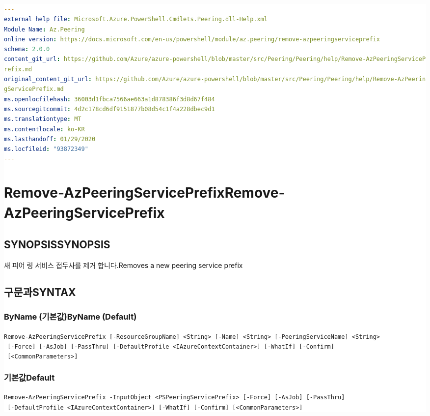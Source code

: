 ```yaml
---
external help file: Microsoft.Azure.PowerShell.Cmdlets.Peering.dll-Help.xml
Module Name: Az.Peering
online version: https://docs.microsoft.com/en-us/powershell/module/az.peering/remove-azpeeringserviceprefix
schema: 2.0.0
content_git_url: https://github.com/Azure/azure-powershell/blob/master/src/Peering/Peering/help/Remove-AzPeeringServicePrefix.md
original_content_git_url: https://github.com/Azure/azure-powershell/blob/master/src/Peering/Peering/help/Remove-AzPeeringServicePrefix.md
ms.openlocfilehash: 36003d1fbca7566ae663a1d878386f3d8d67f484
ms.sourcegitcommit: 4d2c178cd6df9151877b08d54c1f4a228dbec9d1
ms.translationtype: MT
ms.contentlocale: ko-KR
ms.lasthandoff: 01/29/2020
ms.locfileid: "93872349"
---
```

# <span data-ttu-id="0f879-101">Remove-AzPeeringServicePrefix</span><span class="sxs-lookup"><span data-stu-id="0f879-101">Remove-AzPeeringServicePrefix</span></span>

## <span data-ttu-id="0f879-102">SYNOPSIS</span><span class="sxs-lookup"><span data-stu-id="0f879-102">SYNOPSIS</span></span>
<span data-ttu-id="0f879-103">새 피어 링 서비스 접두사를 제거 합니다.</span><span class="sxs-lookup"><span data-stu-id="0f879-103">Removes a new peering service prefix</span></span>

## <span data-ttu-id="0f879-104">구문과</span><span class="sxs-lookup"><span data-stu-id="0f879-104">SYNTAX</span></span>

### <span data-ttu-id="0f879-105">ByName (기본값)</span><span class="sxs-lookup"><span data-stu-id="0f879-105">ByName (Default)</span></span>
```
Remove-AzPeeringServicePrefix [-ResourceGroupName] <String> [-Name] <String> [-PeeringServiceName] <String>
 [-Force] [-AsJob] [-PassThru] [-DefaultProfile <IAzureContextContainer>] [-WhatIf] [-Confirm]
 [<CommonParameters>]
```

### <span data-ttu-id="0f879-106">기본값</span><span class="sxs-lookup"><span data-stu-id="0f879-106">Default</span></span>
```
Remove-AzPeeringServicePrefix -InputObject <PSPeeringServicePrefix> [-Force] [-AsJob] [-PassThru]
 [-DefaultProfile <IAzureContextContainer>] [-WhatIf] [-Confirm] [<CommonParameters>]
```
